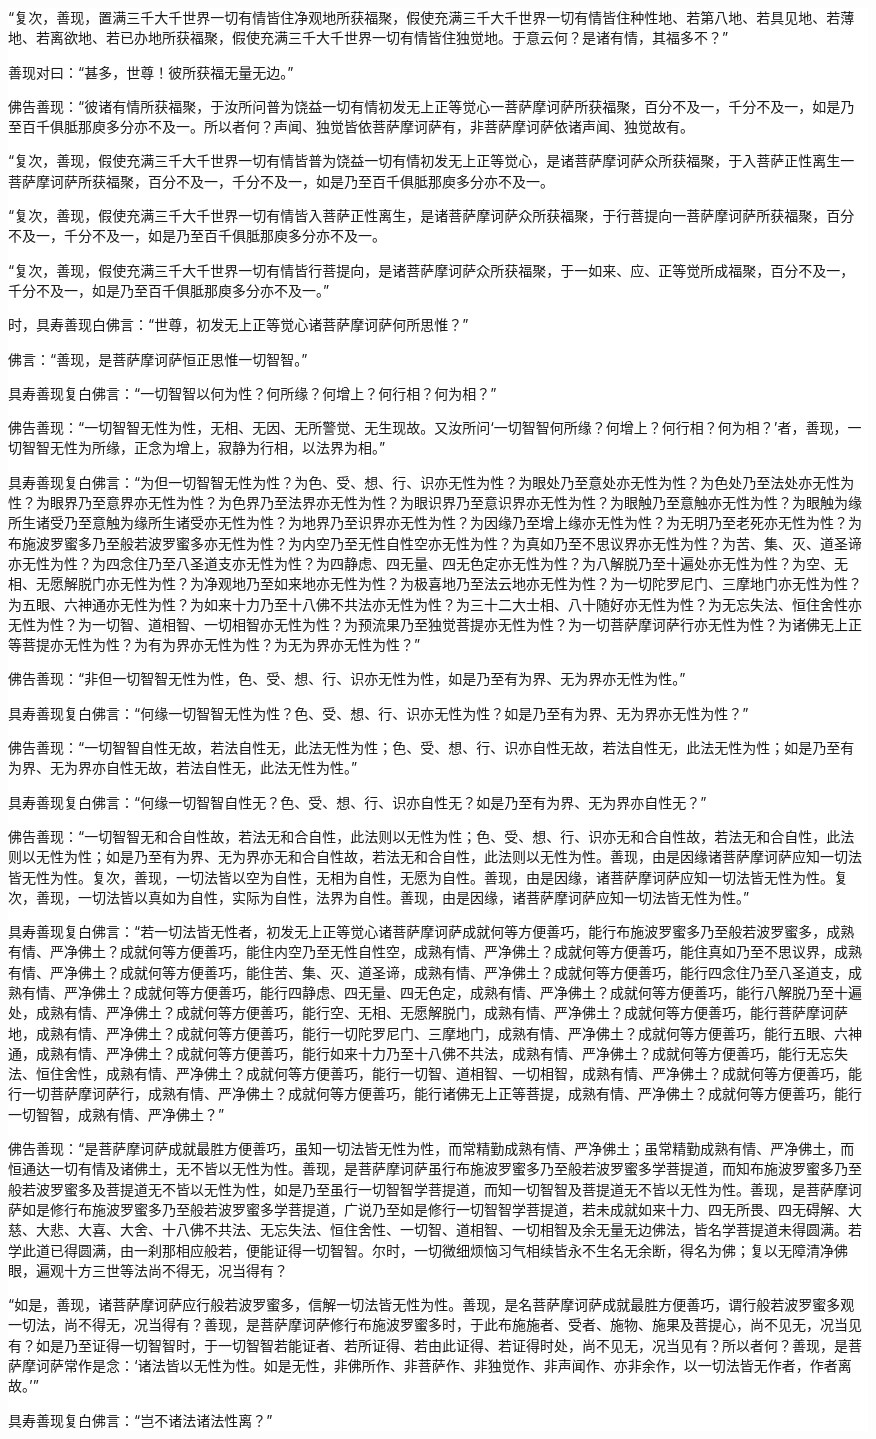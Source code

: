 “复次，善现，置满三千大千世界一切有情皆住净观地所获福聚，假使充满三千大千世界一切有情皆住种性地、若第八地、若具见地、若薄地、若离欲地、若已办地所获福聚，假使充满三千大千世界一切有情皆住独觉地。于意云何？是诸有情，其福多不？”

善现对曰：“甚多，世尊！彼所获福无量无边。”

佛告善现：“彼诸有情所获福聚，于汝所问普为饶益一切有情初发无上正等觉心一菩萨摩诃萨所获福聚，百分不及一，千分不及一，如是乃至百千俱胝那庾多分亦不及一。所以者何？声闻、独觉皆依菩萨摩诃萨有，非菩萨摩诃萨依诸声闻、独觉故有。

“复次，善现，假使充满三千大千世界一切有情皆普为饶益一切有情初发无上正等觉心，是诸菩萨摩诃萨众所获福聚，于入菩萨正性离生一菩萨摩诃萨所获福聚，百分不及一，千分不及一，如是乃至百千俱胝那庾多分亦不及一。

“复次，善现，假使充满三千大千世界一切有情皆入菩萨正性离生，是诸菩萨摩诃萨众所获福聚，于行菩提向一菩萨摩诃萨所获福聚，百分不及一，千分不及一，如是乃至百千俱胝那庾多分亦不及一。

“复次，善现，假使充满三千大千世界一切有情皆行菩提向，是诸菩萨摩诃萨众所获福聚，于一如来、应、正等觉所成福聚，百分不及一，千分不及一，如是乃至百千俱胝那庾多分亦不及一。”

时，具寿善现白佛言：“世尊，初发无上正等觉心诸菩萨摩诃萨何所思惟？”

佛言：“善现，是菩萨摩诃萨恒正思惟一切智智。”

具寿善现复白佛言：“一切智智以何为性？何所缘？何增上？何行相？何为相？”

佛告善现：“一切智智无性为性，无相、无因、无所警觉、无生现故。又汝所问‘一切智智何所缘？何增上？何行相？何为相？’者，善现，一切智智无性为所缘，正念为增上，寂静为行相，以法界为相。”

具寿善现复白佛言：“为但一切智智无性为性？为色、受、想、行、识亦无性为性？为眼处乃至意处亦无性为性？为色处乃至法处亦无性为性？为眼界乃至意界亦无性为性？为色界乃至法界亦无性为性？为眼识界乃至意识界亦无性为性？为眼触乃至意触亦无性为性？为眼触为缘所生诸受乃至意触为缘所生诸受亦无性为性？为地界乃至识界亦无性为性？为因缘乃至增上缘亦无性为性？为无明乃至老死亦无性为性？为布施波罗蜜多乃至般若波罗蜜多亦无性为性？为内空乃至无性自性空亦无性为性？为真如乃至不思议界亦无性为性？为苦、集、灭、道圣谛亦无性为性？为四念住乃至八圣道支亦无性为性？为四静虑、四无量、四无色定亦无性为性？为八解脱乃至十遍处亦无性为性？为空、无相、无愿解脱门亦无性为性？为净观地乃至如来地亦无性为性？为极喜地乃至法云地亦无性为性？为一切陀罗尼门、三摩地门亦无性为性？为五眼、六神通亦无性为性？为如来十力乃至十八佛不共法亦无性为性？为三十二大士相、八十随好亦无性为性？为无忘失法、恒住舍性亦无性为性？为一切智、道相智、一切相智亦无性为性？为预流果乃至独觉菩提亦无性为性？为一切菩萨摩诃萨行亦无性为性？为诸佛无上正等菩提亦无性为性？为有为界亦无性为性？为无为界亦无性为性？”

佛告善现：“非但一切智智无性为性，色、受、想、行、识亦无性为性，如是乃至有为界、无为界亦无性为性。”

具寿善现复白佛言：“何缘一切智智无性为性？色、受、想、行、识亦无性为性？如是乃至有为界、无为界亦无性为性？”

佛告善现：“一切智智自性无故，若法自性无，此法无性为性；色、受、想、行、识亦自性无故，若法自性无，此法无性为性；如是乃至有为界、无为界亦自性无故，若法自性无，此法无性为性。”

具寿善现复白佛言：“何缘一切智智自性无？色、受、想、行、识亦自性无？如是乃至有为界、无为界亦自性无？”

佛告善现：“一切智智无和合自性故，若法无和合自性，此法则以无性为性；色、受、想、行、识亦无和合自性故，若法无和合自性，此法则以无性为性；如是乃至有为界、无为界亦无和合自性故，若法无和合自性，此法则以无性为性。善现，由是因缘诸菩萨摩诃萨应知一切法皆无性为性。复次，善现，一切法皆以空为自性，无相为自性，无愿为自性。善现，由是因缘，诸菩萨摩诃萨应知一切法皆无性为性。复次，善现，一切法皆以真如为自性，实际为自性，法界为自性。善现，由是因缘，诸菩萨摩诃萨应知一切法皆无性为性。”

具寿善现复白佛言：“若一切法皆无性者，初发无上正等觉心诸菩萨摩诃萨成就何等方便善巧，能行布施波罗蜜多乃至般若波罗蜜多，成熟有情、严净佛土？成就何等方便善巧，能住内空乃至无性自性空，成熟有情、严净佛土？成就何等方便善巧，能住真如乃至不思议界，成熟有情、严净佛土？成就何等方便善巧，能住苦、集、灭、道圣谛，成熟有情、严净佛土？成就何等方便善巧，能行四念住乃至八圣道支，成熟有情、严净佛土？成就何等方便善巧，能行四静虑、四无量、四无色定，成熟有情、严净佛土？成就何等方便善巧，能行八解脱乃至十遍处，成熟有情、严净佛土？成就何等方便善巧，能行空、无相、无愿解脱门，成熟有情、严净佛土？成就何等方便善巧，能行菩萨摩诃萨地，成熟有情、严净佛土？成就何等方便善巧，能行一切陀罗尼门、三摩地门，成熟有情、严净佛土？成就何等方便善巧，能行五眼、六神通，成熟有情、严净佛土？成就何等方便善巧，能行如来十力乃至十八佛不共法，成熟有情、严净佛土？成就何等方便善巧，能行无忘失法、恒住舍性，成熟有情、严净佛土？成就何等方便善巧，能行一切智、道相智、一切相智，成熟有情、严净佛土？成就何等方便善巧，能行一切菩萨摩诃萨行，成熟有情、严净佛土？成就何等方便善巧，能行诸佛无上正等菩提，成熟有情、严净佛土？成就何等方便善巧，能行一切智智，成熟有情、严净佛土？”

佛告善现：“是菩萨摩诃萨成就最胜方便善巧，虽知一切法皆无性为性，而常精勤成熟有情、严净佛土；虽常精勤成熟有情、严净佛土，而恒通达一切有情及诸佛土，无不皆以无性为性。善现，是菩萨摩诃萨虽行布施波罗蜜多乃至般若波罗蜜多学菩提道，而知布施波罗蜜多乃至般若波罗蜜多及菩提道无不皆以无性为性，如是乃至虽行一切智智学菩提道，而知一切智智及菩提道无不皆以无性为性。善现，是菩萨摩诃萨如是修行布施波罗蜜多乃至般若波罗蜜多学菩提道，广说乃至如是修行一切智智学菩提道，若未成就如来十力、四无所畏、四无碍解、大慈、大悲、大喜、大舍、十八佛不共法、无忘失法、恒住舍性、一切智、道相智、一切相智及余无量无边佛法，皆名学菩提道未得圆满。若学此道已得圆满，由一刹那相应般若，便能证得一切智智。尔时，一切微细烦恼习气相续皆永不生名无余断，得名为佛；复以无障清净佛眼，遍观十方三世等法尚不得无，况当得有？

“如是，善现，诸菩萨摩诃萨应行般若波罗蜜多，信解一切法皆无性为性。善现，是名菩萨摩诃萨成就最胜方便善巧，谓行般若波罗蜜多观一切法，尚不得无，况当得有？善现，是菩萨摩诃萨修行布施波罗蜜多时，于此布施施者、受者、施物、施果及菩提心，尚不见无，况当见有？如是乃至证得一切智智时，于一切智智若能证者、若所证得、若由此证得、若证得时处，尚不见无，况当见有？所以者何？善现，是菩萨摩诃萨常作是念：‘诸法皆以无性为性。如是无性，非佛所作、非菩萨作、非独觉作、非声闻作、亦非余作，以一切法皆无作者，作者离故。’”

具寿善现复白佛言：“岂不诸法诸法性离？”
